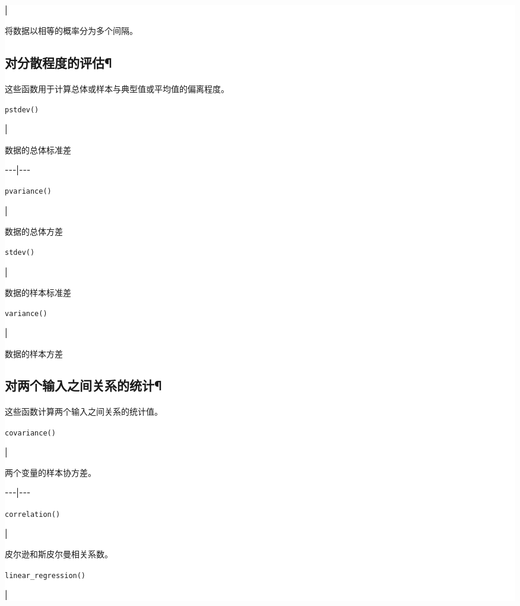 |

将数据以相等的概率分为多个间隔。  
  
## 对分散程度的评估¶

这些函数用于计算总体或样本与典型值或平均值的偏离程度。

`pstdev()`

|

数据的总体标准差  
  
---|---  
  
`pvariance()`

|

数据的总体方差  
  
`stdev()`

|

数据的样本标准差  
  
`variance()`

|

数据的样本方差  
  
## 对两个输入之间关系的统计¶

这些函数计算两个输入之间关系的统计值。

`covariance()`

|

两个变量的样本协方差。  
  
---|---  
  
`correlation()`

|

皮尔逊和斯皮尔曼相关系数。  
  
`linear_regression()`

|
